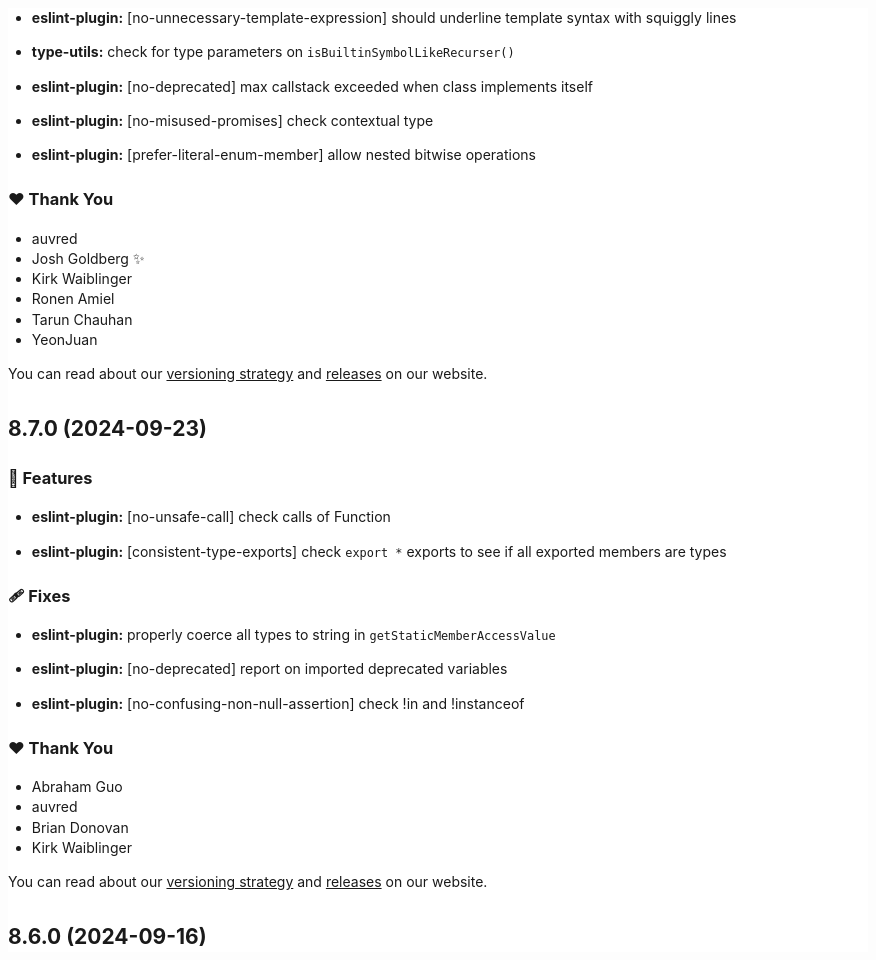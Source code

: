 - **eslint-plugin:** [no-unnecessary-template-expression] should underline template syntax with squiggly lines

- **type-utils:** check for type parameters on `isBuiltinSymbolLikeRecurser()`

- **eslint-plugin:** [no-deprecated] max callstack exceeded when class implements itself

- **eslint-plugin:** [no-misused-promises] check contextual type

- **eslint-plugin:** [prefer-literal-enum-member] allow nested bitwise operations


### ❤️  Thank You

- auvred
- Josh Goldberg ✨
- Kirk Waiblinger
- Ronen Amiel
- Tarun Chauhan
- YeonJuan

You can read about our [versioning strategy](https://main--typescript-eslint.netlify.app/users/versioning) and [releases](https://main--typescript-eslint.netlify.app/users/releases) on our website.

## 8.7.0 (2024-09-23)


### 🚀 Features

- **eslint-plugin:** [no-unsafe-call] check calls of Function

- **eslint-plugin:** [consistent-type-exports] check `export *` exports to see if all exported members are types


### 🩹 Fixes

- **eslint-plugin:** properly coerce all types to string in `getStaticMemberAccessValue`

- **eslint-plugin:** [no-deprecated] report on imported deprecated variables

- **eslint-plugin:** [no-confusing-non-null-assertion] check !in and !instanceof


### ❤️  Thank You

- Abraham Guo
- auvred
- Brian Donovan
- Kirk Waiblinger

You can read about our [versioning strategy](https://main--typescript-eslint.netlify.app/users/versioning) and [releases](https://main--typescript-eslint.netlify.app/users/releases) on our website.

## 8.6.0 (2024-09-16)

